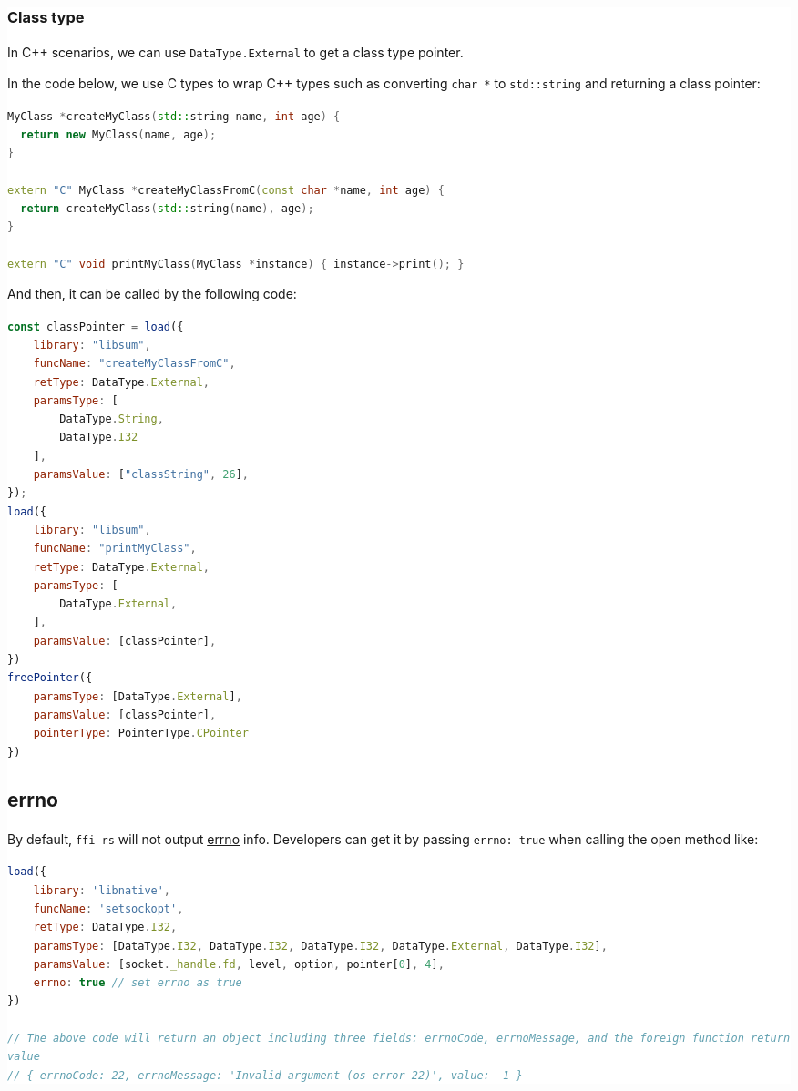 ### Class type

In C++ scenarios, we can use `DataType.External` to get a class type pointer.

In the code below, we use C types to wrap C++ types such as converting `char *` to `std::string` and returning a class pointer:

```cpp
MyClass *createMyClass(std::string name, int age) {
  return new MyClass(name, age);
}

extern "C" MyClass *createMyClassFromC(const char *name, int age) {
  return createMyClass(std::string(name), age);
}

extern "C" void printMyClass(MyClass *instance) { instance->print(); }
```

And then, it can be called by the following code:

```js
const classPointer = load({
    library: "libsum",
    funcName: "createMyClassFromC",
    retType: DataType.External,
    paramsType: [
        DataType.String,
        DataType.I32
    ],
    paramsValue: ["classString", 26],
});
load({
    library: "libsum",
    funcName: "printMyClass",
    retType: DataType.External,
    paramsType: [
        DataType.External,
    ],
    paramsValue: [classPointer],
})
freePointer({
    paramsType: [DataType.External],
    paramsValue: [classPointer],
    pointerType: PointerType.CPointer
})
```

## errno

By default, `ffi-rs` will not output [errno](https://man7.org/linux/man-pages/man3/errno.3.html) info. Developers can get it by passing `errno: true` when calling the open method like:

```js
load({
    library: 'libnative',
    funcName: 'setsockopt',
    retType: DataType.I32,
    paramsType: [DataType.I32, DataType.I32, DataType.I32, DataType.External, DataType.I32],
    paramsValue: [socket._handle.fd, level, option, pointer[0], 4],
    errno: true // set errno as true
})

// The above code will return an object including three fields: errnoCode, errnoMessage, and the foreign function return value
// { errnoCode: 22, errnoMessage: 'Invalid argument (os error 22)', value: -1 }
```